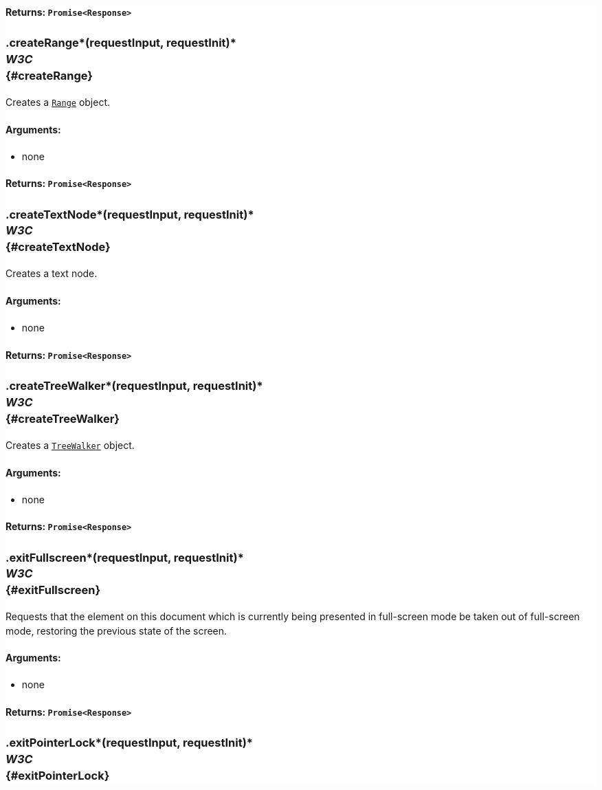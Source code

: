 #### **Returns**: `Promise<Response>`

### .createRange*(requestInput, requestInit)* <div class="specs"><i>W3C</i></div> {#createRange}

Creates a <a href="/en-US/docs/Web/API/Range" title="The Range interface represents a fragment of a document that can contain nodes and parts of text nodes."><code>Range</code></a> object.

#### **Arguments**:


 - none

#### **Returns**: `Promise<Response>`

### .createTextNode*(requestInput, requestInit)* <div class="specs"><i>W3C</i></div> {#createTextNode}

Creates a text node.

#### **Arguments**:


 - none

#### **Returns**: `Promise<Response>`

### .createTreeWalker*(requestInput, requestInit)* <div class="specs"><i>W3C</i></div> {#createTreeWalker}

Creates a <a href="/en-US/docs/Web/API/TreeWalker" title="The TreeWalker object represents the nodes of a document subtree and a position within them."><code>TreeWalker</code></a> object.

#### **Arguments**:


 - none

#### **Returns**: `Promise<Response>`

### .exitFullscreen*(requestInput, requestInit)* <div class="specs"><i>W3C</i></div> {#exitFullscreen}

Requests that the element on this document which is currently being presented in full-screen mode be taken out of full-screen mode, restoring the previous state of the screen.

#### **Arguments**:


 - none

#### **Returns**: `Promise<Response>`

### .exitPointerLock*(requestInput, requestInit)* <div class="specs"><i>W3C</i></div> {#exitPointerLock}
